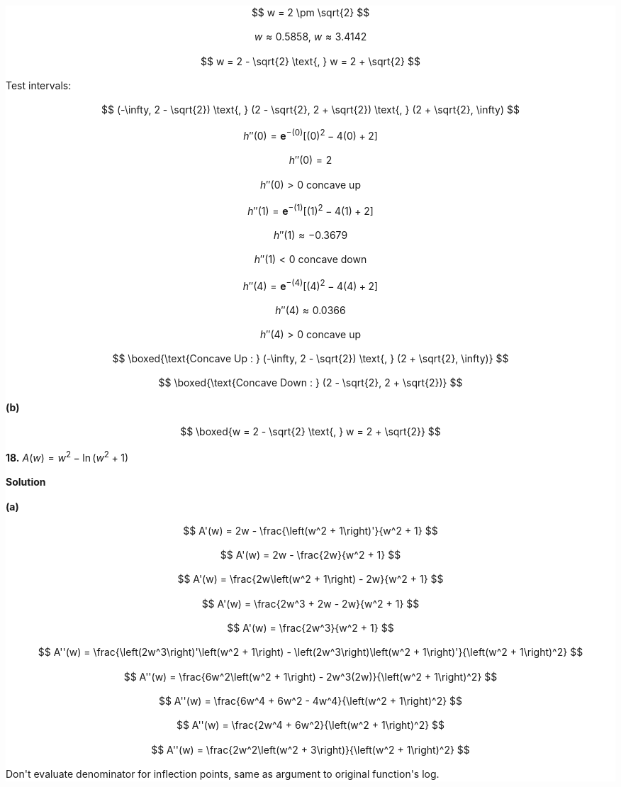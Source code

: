 $$ w = 2 \pm \sqrt{2} $$

$$ w \approx 0.5858 \text{, } w \approx 3.4142  $$

$$ w = 2 - \sqrt{2} \text{, } w = 2 + \sqrt{2} $$

Test intervals:

$$ (-\infty, 2 - \sqrt{2}) \text{, } (2 - \sqrt{2}, 2 + \sqrt{2}) \text{, } (2 + \sqrt{2}, \infty) $$

$$ h''(0) = \mathbf{e}^{-(0)}\left[(0)^2 - 4(0) + 2\right] $$

$$ h''(0) = 2 $$

$$ h''(0) > 0 \text{ concave up} $$

$$ h''(1) = \mathbf{e}^{-(1)}\left[(1)^2 - 4(1) + 2\right] $$

$$ h''(1) \approx -0.3679 $$

$$ h''(1) < 0 \text{ concave down} $$

$$ h''(4) = \mathbf{e}^{-(4)}\left[(4)^2 - 4(4) + 2\right] $$

$$ h''(4) \approx 0.0366 $$

$$ h''(4) > 0 \text{ concave up} $$

$$ \boxed{\text{Concave Up : } (-\infty, 2 - \sqrt{2}) \text{, } (2 + \sqrt{2}, \infty)} $$

$$ \boxed{\text{Concave Down : } (2 - \sqrt{2}, 2 + \sqrt{2})} $$

**(b)**

$$ \boxed{w = 2 - \sqrt{2} \text{, } w = 2 + \sqrt{2}} $$

**18.** $A(w) = w^2 - \ln\left(w^2 + 1\right)$

**Solution**

**(a)**

$$ A'(w) = 2w - \frac{\left(w^2 + 1\right)'}{w^2 + 1} $$

$$ A'(w) = 2w - \frac{2w}{w^2 + 1} $$

$$ A'(w) = \frac{2w\left(w^2 + 1\right) - 2w}{w^2 + 1} $$

$$ A'(w) = \frac{2w^3 + 2w - 2w}{w^2 + 1} $$

$$ A'(w) = \frac{2w^3}{w^2 + 1} $$

$$ A''(w) = \frac{\left(2w^3\right)'\left(w^2 + 1\right) - \left(2w^3\right)\left(w^2 + 1\right)'}{\left(w^2 + 1\right)^2} $$

$$ A''(w) = \frac{6w^2\left(w^2 + 1\right) - 2w^3(2w)}{\left(w^2 + 1\right)^2} $$

$$ A''(w) = \frac{6w^4 + 6w^2 - 4w^4}{\left(w^2 + 1\right)^2} $$

$$ A''(w) = \frac{2w^4 + 6w^2}{\left(w^2 + 1\right)^2} $$

$$ A''(w) = \frac{2w^2\left(w^2 + 3\right)}{\left(w^2 + 1\right)^2} $$

Don't evaluate denominator for inflection points, same as argument to original
function's log.

